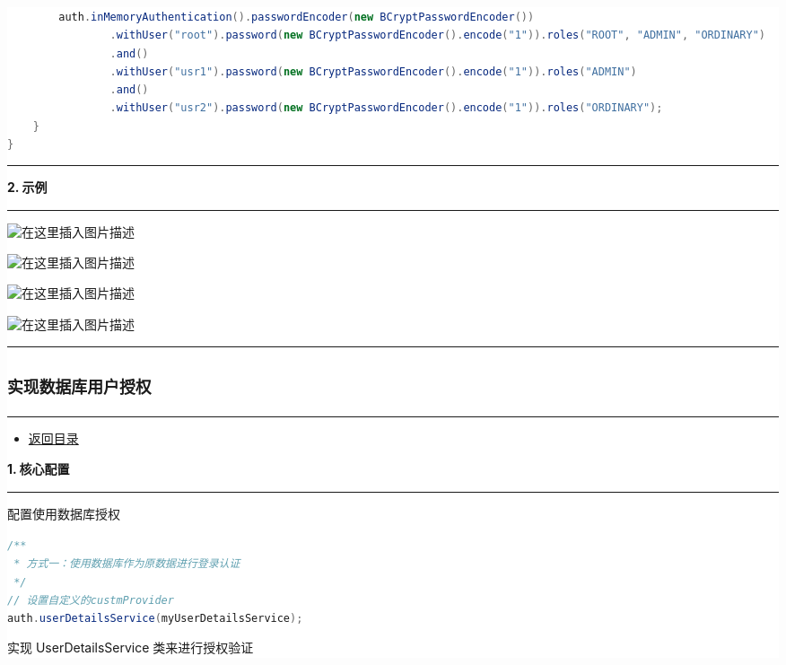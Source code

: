 ```java
        auth.inMemoryAuthentication().passwordEncoder(new BCryptPasswordEncoder())
                .withUser("root").password(new BCryptPasswordEncoder().encode("1")).roles("ROOT", "ADMIN", "ORDINARY")
                .and()
                .withUser("usr1").password(new BCryptPasswordEncoder().encode("1")).roles("ADMIN")
                .and()
                .withUser("usr2").password(new BCryptPasswordEncoder().encode("1")).roles("ORDINARY");
    }
}
```

---

<a id="_2.2"></a>

**2. 示例**

---

![在这里插入图片描述](https://img-blog.csdnimg.cn/20200628162847285.png?x-oss-process=image/watermark,type_ZmFuZ3poZW5naGVpdGk,shadow_10,text_aHR0cHM6Ly9ibG9nLmNzZG4ubmV0L3FxXzQzMjMwMDA3,size_16,color_FFFFFF,t_70)

![在这里插入图片描述](https://img-blog.csdnimg.cn/20200628162839370.png?x-oss-process=image/watermark,type_ZmFuZ3poZW5naGVpdGk,shadow_10,text_aHR0cHM6Ly9ibG9nLmNzZG4ubmV0L3FxXzQzMjMwMDA3,size_16,color_FFFFFF,t_70)

![在这里插入图片描述](https://img-blog.csdnimg.cn/20200628162829789.png?x-oss-process=image/watermark,type_ZmFuZ3poZW5naGVpdGk,shadow_10,text_aHR0cHM6Ly9ibG9nLmNzZG4ubmV0L3FxXzQzMjMwMDA3,size_16,color_FFFFFF,t_70)

![在这里插入图片描述](https://img-blog.csdnimg.cn/20200628162815699.png?x-oss-process=image/watermark,type_ZmFuZ3poZW5naGVpdGk,shadow_10,text_aHR0cHM6Ly9ibG9nLmNzZG4ubmV0L3FxXzQzMjMwMDA3,size_16,color_FFFFFF,t_70)

---

<a id="_3"></a>

## `实现数据库用户授权`

---

- <a href="#_top" rel="nofollow" target="_self">返回目录</a>

<a id="_3.1"></a>

**1. 核心配置**

---

配置使用数据库授权

```java
/**
 * 方式一：使用数据库作为原数据进行登录认证
 */
// 设置自定义的custmProvider
auth.userDetailsService(myUserDetailsService);
```

实现 UserDetailsService 类来进行授权验证

